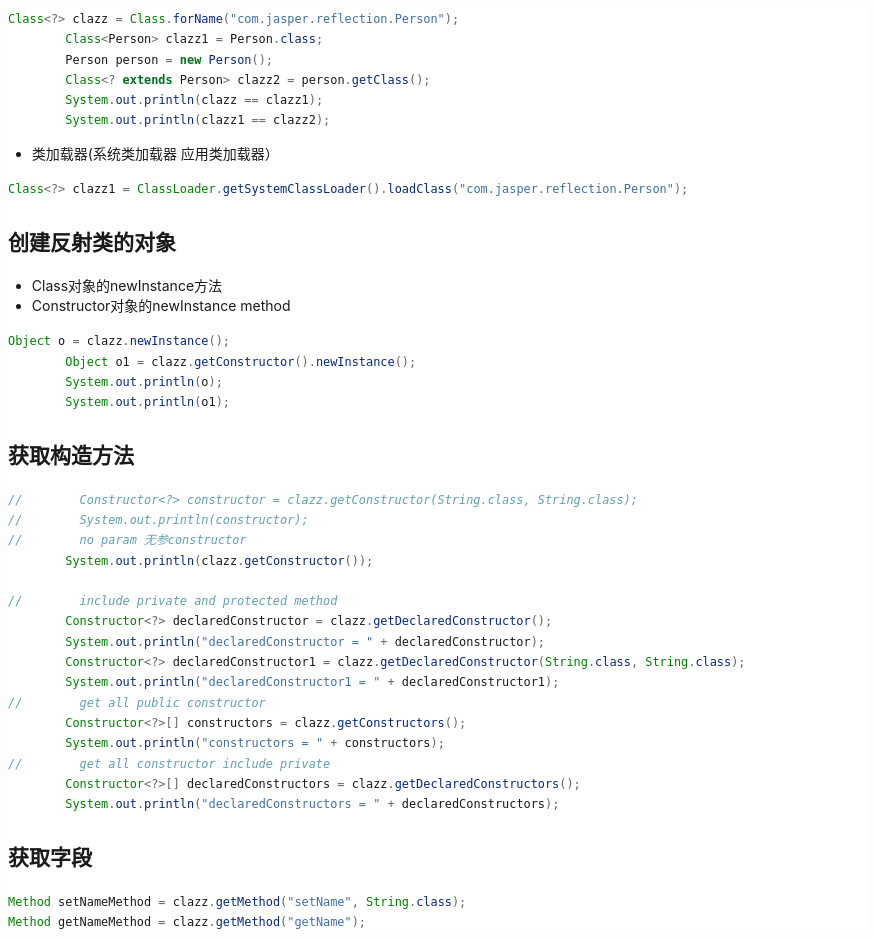 ```java
Class<?> clazz = Class.forName("com.jasper.reflection.Person");
        Class<Person> clazz1 = Person.class;
        Person person = new Person();
        Class<? extends Person> clazz2 = person.getClass();
        System.out.println(clazz == clazz1);
        System.out.println(clazz1 == clazz2);

```

* 类加载器(系统类加载器 应用类加载器）

```java
Class<?> clazz1 = ClassLoader.getSystemClassLoader().loadClass("com.jasper.reflection.Person");
```

## 创建反射类的对象

* Class对象的newInstance方法
* Constructor对象的newInstance method

```java
Object o = clazz.newInstance();
        Object o1 = clazz.getConstructor().newInstance();
        System.out.println(o);
        System.out.println(o1);
```

## 获取构造方法

``` java
//        Constructor<?> constructor = clazz.getConstructor(String.class, String.class);
//        System.out.println(constructor);
//        no param 无参constructor
        System.out.println(clazz.getConstructor());

//        include private and protected method
        Constructor<?> declaredConstructor = clazz.getDeclaredConstructor();
        System.out.println("declaredConstructor = " + declaredConstructor);
        Constructor<?> declaredConstructor1 = clazz.getDeclaredConstructor(String.class, String.class);
        System.out.println("declaredConstructor1 = " + declaredConstructor1);
//        get all public constructor
        Constructor<?>[] constructors = clazz.getConstructors();
        System.out.println("constructors = " + constructors);
//        get all constructor include private
        Constructor<?>[] declaredConstructors = clazz.getDeclaredConstructors();
        System.out.println("declaredConstructors = " + declaredConstructors);
```

## 获取字段

```java
Method setNameMethod = clazz.getMethod("setName", String.class);
Method getNameMethod = clazz.getMethod("getName");
```
